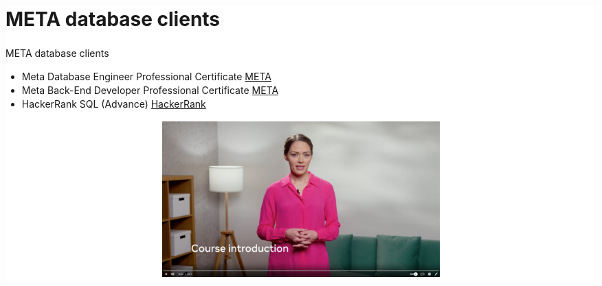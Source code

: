 # META database clients
META database clients

* Meta Database Engineer Professional Certificate [META]( https://coursera.org/share/0b7133ceaec8027d53af1c74b7d8e47d )
* Meta Back-End Developer Professional Certificate [META]( https://coursera.org/share/bc30f508bcf68936d9028e9d0d6b9dfc )
* HackerRank SQL (Advance) [HackerRank]( https://www.hackerrank.com/certificates/f225fa371510 )

<p align="center" width="100%">
    <img width="47%" src="https://github.com/jkaewprateep/META_database_clients/blob/main/meta_databaseclient_instructor.png">